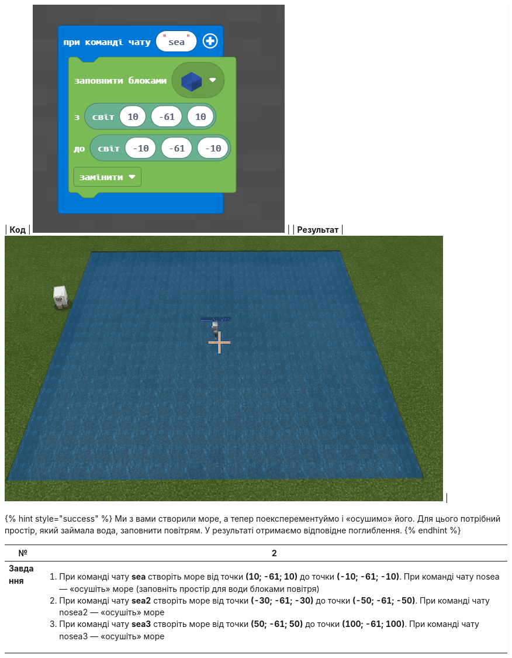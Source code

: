 | **Код**       | <img src=".gitbook/assets/6.png" alt="" data-size="original">                                                                                                                                                                                                                                                                  |
| **Результат** | ![](<.gitbook/assets/image (16).png>)                                                                                                                                                                                                                                                                                          |

{% hint style="success" %}
Ми з вами створили море, а тепер поексперементуймо і «осушимо» його. Для цього потрібний простір, який займала вода, заповнити повітрям. У результаті отримаємо відповідне поглиблення.
{% endhint %}

| **№**         | **2**                                                                                                                                                                                                                                                                                                                                                                                                                                                                                                                                                                                                                                  |
| ------------- | -------------------------------------------------------------------------------------------------------------------------------------------------------------------------------------------------------------------------------------------------------------------------------------------------------------------------------------------------------------------------------------------------------------------------------------------------------------------------------------------------------------------------------------------------------------------------------------------------------------------------------------- |
| **Завдання**  | <ol><li>При команді чату <strong>sea</strong> створіть море від точки <strong>(10; -61; 10)</strong> до точки <strong>(-10; -61; -10)</strong>. При команді чату nosea — «осушіть» море (заповніть простір для води блоками повітря) </li><li>При команді чату <strong>sea2</strong> створіть море від точки <strong>(-30; -61; -30)</strong> до точки <strong>(-50; -61; -50)</strong>. При команді чату nosea2 — «осушіть» море </li><li>При команді чату <strong>sea3</strong> створіть море від точки <strong>(50; -61; 50)</strong> до точки <strong>(100; -61; 100)</strong>. При команді чату nosea3 — «осушіть» море</li></ol> |